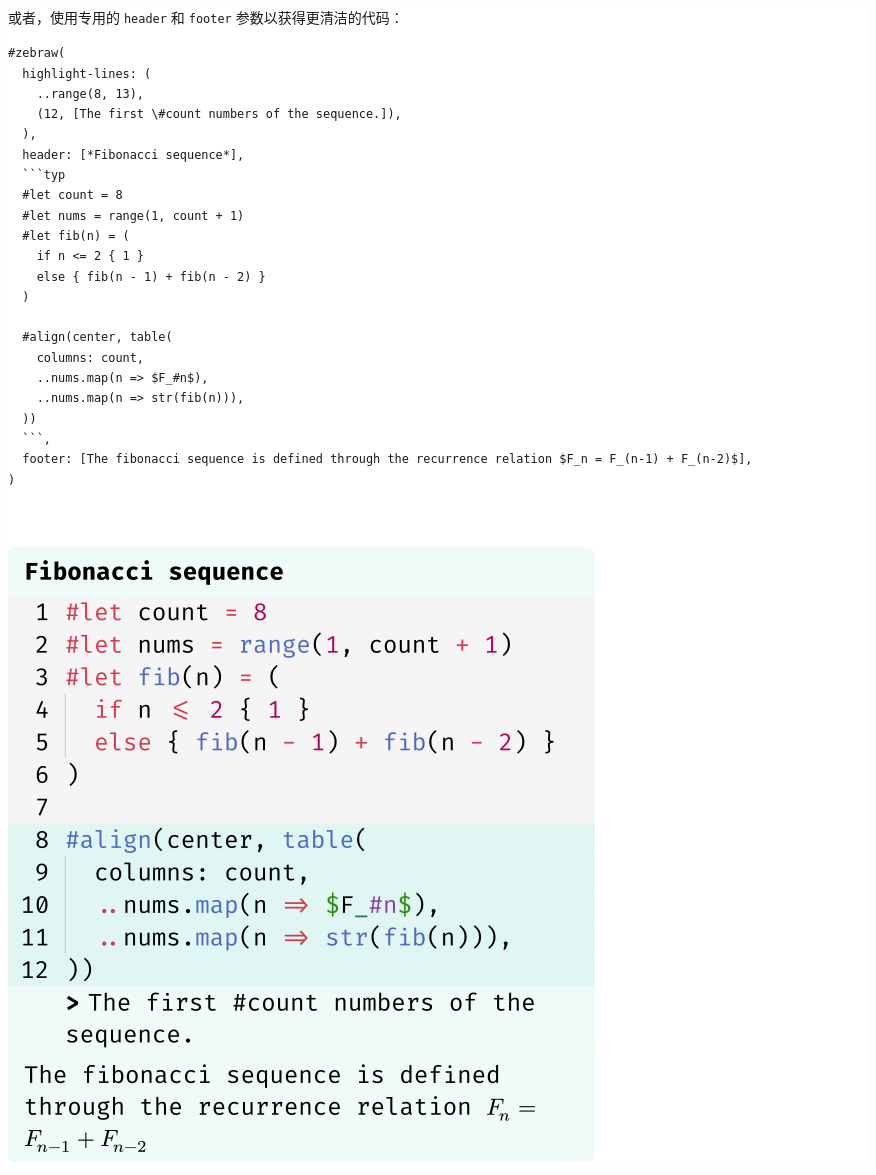 
或者，使用专用的 `header` 和 `footer` 参数以获得更清洁的代码：

````typ
#zebraw(
  highlight-lines: (
    ..range(8, 13),
    (12, [The first \#count numbers of the sequence.]),
  ),
  header: [*Fibonacci sequence*],
  ```typ
  #let count = 8
  #let nums = range(1, count + 1)
  #let fib(n) = (
    if n <= 2 { 1 }
    else { fib(n - 1) + fib(n - 2) }
  )

  #align(center, table(
    columns: count,
    ..nums.map(n => $F_#n$),
    ..nums.map(n => str(fib(n))),
  ))
  ```,
  footer: [The fibonacci sequence is defined through the recurrence relation $F_n = F_(n-1) + F_(n-2)$],
)
````

![typst-frame](assets/frame_21.svg)
